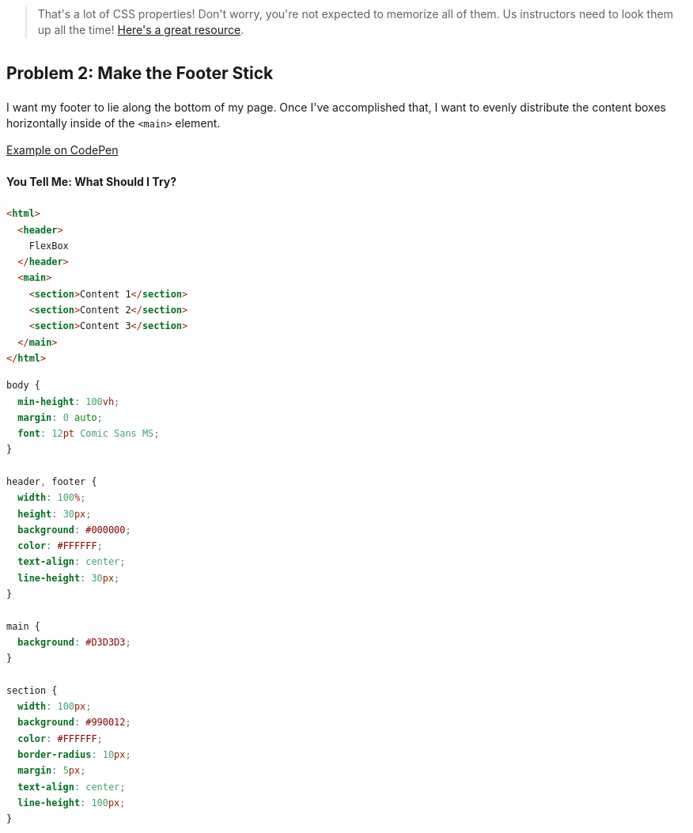 > That's a lot of CSS properties! Don't worry, you're not expected to memorize all of them. Us instructors need to look them up all the time! [Here's a great resource](https://css-tricks.com/snippets/css/a-guide-to-flexbox/).

## Problem 2: Make the Footer Stick

I want my footer to lie along the bottom of my page. Once I've accomplished that, I want to evenly distribute the content boxes horizontally inside of the `<main>` element.

[Example on CodePen](http://codepen.io/awhitley1233/pen/ygJzqy)

#### You Tell Me: What Should I Try?

```html
<html>
  <header>
    FlexBox
  </header>
  <main>
    <section>Content 1</section>
    <section>Content 2</section>
    <section>Content 3</section>
  </main>
</html>
```

```CSS
body {
  min-height: 100vh;
  margin: 0 auto;
  font: 12pt Comic Sans MS;
}

header, footer {
  width: 100%;
  height: 30px;
  background: #000000;
  color: #FFFFFF;
  text-align: center;
  line-height: 30px;
}

main {
  background: #D3D3D3;
}

section {
  width: 100px;
  background: #990012;
  color: #FFFFFF;
  border-radius: 10px;
  margin: 5px;
  text-align: center;
  line-height: 100px;
}
```
